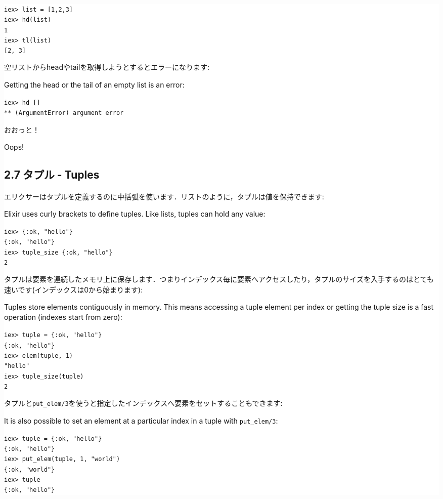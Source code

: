 ```iex
iex> list = [1,2,3]
iex> hd(list)
1
iex> tl(list)
[2, 3]
```

空リストからheadやtailを取得しようとするとエラーになります:

Getting the head or the tail of an empty list is an error:

```iex
iex> hd []
** (ArgumentError) argument error
```

おおっと！

Oops!

## 2.7 タプル - Tuples

エリクサーはタプルを定義するのに中括弧を使います．リストのように，タプルは値を保持できます:

Elixir uses curly brackets to define tuples. Like lists, tuples can hold any value:

```iex
iex> {:ok, "hello"}
{:ok, "hello"}
iex> tuple_size {:ok, "hello"}
2
```

タプルは要素を連続したメモリ上に保存します．つまりインデックス毎に要素へアクセスしたり，タプルのサイズを入手するのはとても速いです(インデックスは0から始まります):

Tuples store elements contiguously in memory. This means accessing a tuple element per index or getting the tuple size is a fast operation (indexes start from zero):

```iex
iex> tuple = {:ok, "hello"}
{:ok, "hello"}
iex> elem(tuple, 1)
"hello"
iex> tuple_size(tuple)
2
```

タプルと`put_elem/3`を使うと指定したインデックスへ要素をセットすることもできます:

It is also possible to set an element at a particular index in a tuple with `put_elem/3`:

```iex
iex> tuple = {:ok, "hello"}
{:ok, "hello"}
iex> put_elem(tuple, 1, "world")
{:ok, "world"}
iex> tuple
{:ok, "hello"}
```
